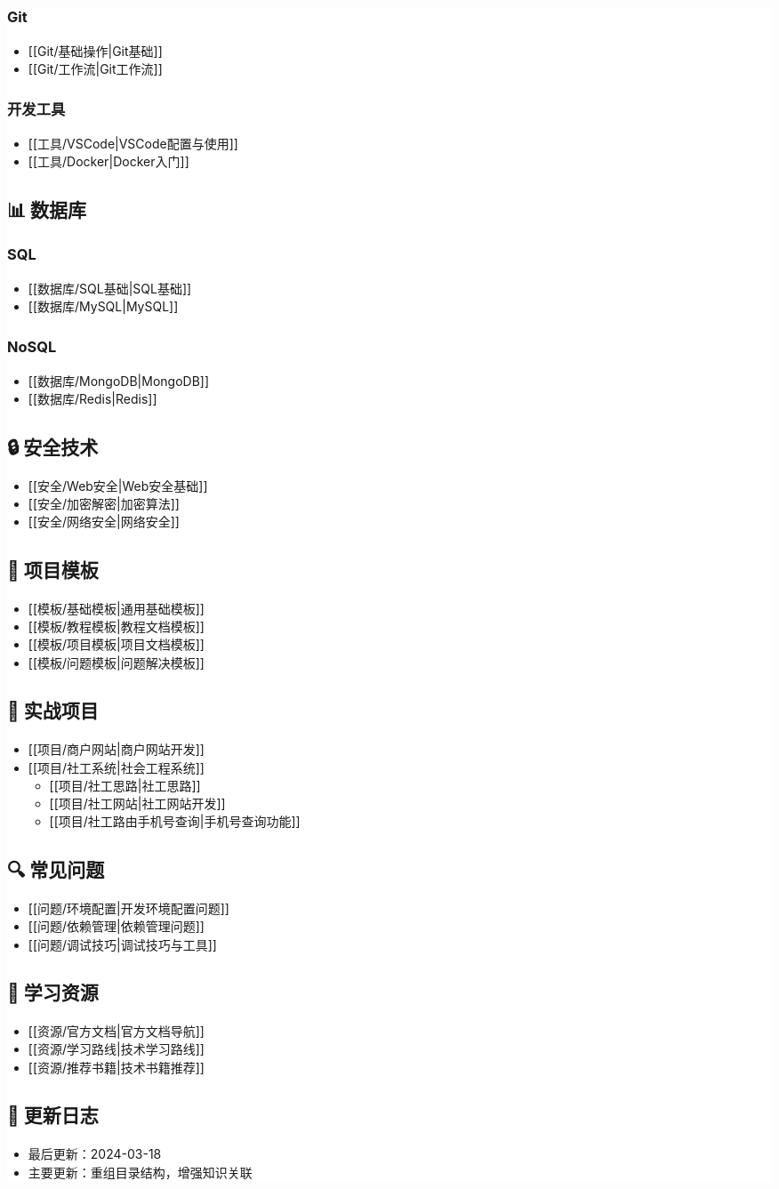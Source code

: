 ### Git
- [[Git/基础操作|Git基础]]
- [[Git/工作流|Git工作流]]

### 开发工具
- [[工具/VSCode|VSCode配置与使用]]
- [[工具/Docker|Docker入门]]

## 📊 数据库
### SQL
- [[数据库/SQL基础|SQL基础]]
- [[数据库/MySQL|MySQL]]

### NoSQL
- [[数据库/MongoDB|MongoDB]]
- [[数据库/Redis|Redis]]

## 🔒 安全技术
- [[安全/Web安全|Web安全基础]]
- [[安全/加密解密|加密算法]]
- [[安全/网络安全|网络安全]]

## 📝 项目模板
- [[模板/基础模板|通用基础模板]]
- [[模板/教程模板|教程文档模板]]
- [[模板/项目模板|项目文档模板]]
- [[模板/问题模板|问题解决模板]]

## 🎯 实战项目
- [[项目/商户网站|商户网站开发]]
- [[项目/社工系统|社会工程系统]]
  - [[项目/社工思路|社工思路]]
  - [[项目/社工网站|社工网站开发]]
  - [[项目/社工路由手机号查询|手机号查询功能]]

## 🔍 常见问题
- [[问题/环境配置|开发环境配置问题]]
- [[问题/依赖管理|依赖管理问题]]
- [[问题/调试技巧|调试技巧与工具]]

## 📖 学习资源
- [[资源/官方文档|官方文档导航]]
- [[资源/学习路线|技术学习路线]]
- [[资源/推荐书籍|技术书籍推荐]]

## 🔄 更新日志
- 最后更新：2024-03-18
- 主要更新：重组目录结构，增强知识关联
